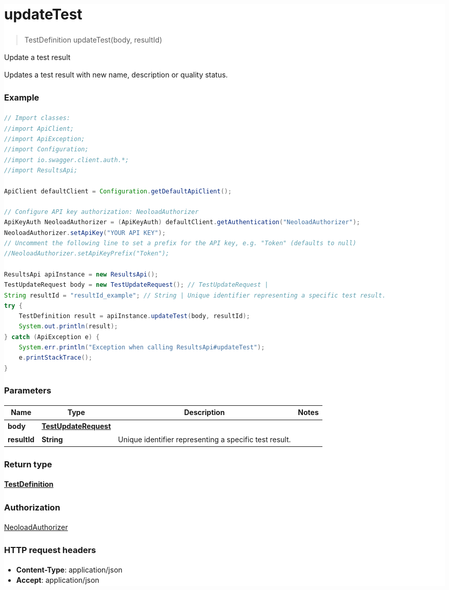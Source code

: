 <a name="updateTest"></a>
# **updateTest**
> TestDefinition updateTest(body, resultId)

Update a test result

Updates a test result with new name, description or quality status.

### Example
```java
// Import classes:
//import ApiClient;
//import ApiException;
//import Configuration;
//import io.swagger.client.auth.*;
//import ResultsApi;

ApiClient defaultClient = Configuration.getDefaultApiClient();

// Configure API key authorization: NeoloadAuthorizer
ApiKeyAuth NeoloadAuthorizer = (ApiKeyAuth) defaultClient.getAuthentication("NeoloadAuthorizer");
NeoloadAuthorizer.setApiKey("YOUR API KEY");
// Uncomment the following line to set a prefix for the API key, e.g. "Token" (defaults to null)
//NeoloadAuthorizer.setApiKeyPrefix("Token");

ResultsApi apiInstance = new ResultsApi();
TestUpdateRequest body = new TestUpdateRequest(); // TestUpdateRequest | 
String resultId = "resultId_example"; // String | Unique identifier representing a specific test result.
try {
    TestDefinition result = apiInstance.updateTest(body, resultId);
    System.out.println(result);
} catch (ApiException e) {
    System.err.println("Exception when calling ResultsApi#updateTest");
    e.printStackTrace();
}
```

### Parameters

Name | Type | Description  | Notes
------------- | ------------- | ------------- | -------------
 **body** | [**TestUpdateRequest**](TestUpdateRequest.md)|  |
 **resultId** | **String**| Unique identifier representing a specific test result. |

### Return type

[**TestDefinition**](TestDefinition.md)

### Authorization

[NeoloadAuthorizer](../README.md#NeoloadAuthorizer)

### HTTP request headers

 - **Content-Type**: application/json
 - **Accept**: application/json


